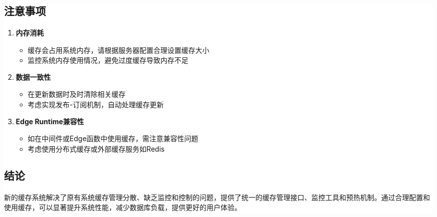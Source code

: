 ## 注意事项

1. **内存消耗**
   - 缓存会占用系统内存，请根据服务器配置合理设置缓存大小
   - 监控系统内存使用情况，避免过度缓存导致内存不足

2. **数据一致性**
   - 在更新数据时及时清除相关缓存
   - 考虑实现发布-订阅机制，自动处理缓存更新

3. **Edge Runtime兼容性**
   - 如在中间件或Edge函数中使用缓存，需注意兼容性问题
   - 考虑使用分布式缓存或外部缓存服务如Redis

## 结论

新的缓存系统解决了原有系统缓存管理分散、缺乏监控和控制的问题，提供了统一的缓存管理接口、监控工具和预热机制。通过合理配置和使用缓存，可以显著提升系统性能，减少数据库负载，提供更好的用户体验。 